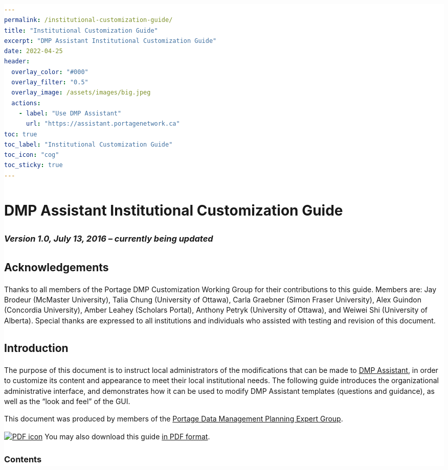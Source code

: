```yaml
---
permalink: /institutional-customization-guide/
title: "Institutional Customization Guide"
excerpt: "DMP Assistant Institutional Customization Guide"
date: 2022-04-25
header:
  overlay_color: "#000"
  overlay_filter: "0.5"
  overlay_image: /assets/images/big.jpeg
  actions:
    - label: "Use DMP Assistant"
      url: "https://assistant.portagenetwork.ca"
toc: true
toc_label: "Institutional Customization Guide"
toc_icon: "cog"
toc_sticky: true
---
```

DMP Assistant Institutional Customization Guide
===============================================

### _Version 1.0, July 13, 2016 – currently being updated_

Acknowledgements
----------------

Thanks to all members of the Portage DMP Customization Working Group for their contributions to this guide. Members are: Jay Brodeur (McMaster University), Talia Chung (University of Ottawa), Carla Graebner (Simon Fraser University), Alex Guindon (Concordia University), Amber Leahey (Scholars Portal), Anthony Petryk (University of Ottawa), and Weiwei Shi (University of Alberta). Special thanks are expressed to all institutions and individuals who assisted with testing and revision of this document.

Introduction
------------

The purpose of this document is to instruct local administrators of the modifications that can be made to [DMP Assistant](https://assistant.portagenetwork.ca), in order to customize its content and appearance to meet their local institutional needs. The following guide introduces the organizational administrative interface, and demonstrates how it can be used to modify DMP Assistant templates (questions and guidance), as well as the “look and feel” of the GUI.

This document was produced by members of the [Portage Data Management Planning Expert Group](https://portagenetwork.ca/about/network-of-expertise/expert-groups-membership/#DMPEG).

[![PDF icon](https://portagenetwork.ca/wp-content/uploads/2016/07/Adobe_PDF_file_icon_32x32.png)](https://portagenetwork.ca/wp-content/uploads/2016/07/DMPAsssistant_Customization_Guide_1.0_EN.pdf) You may also download this guide [in PDF format](https://portagenetwork.ca/wp-content/uploads/2016/07/DMPAsssistant_Customization_Guide_1.0_EN.pdf).

### Contents
